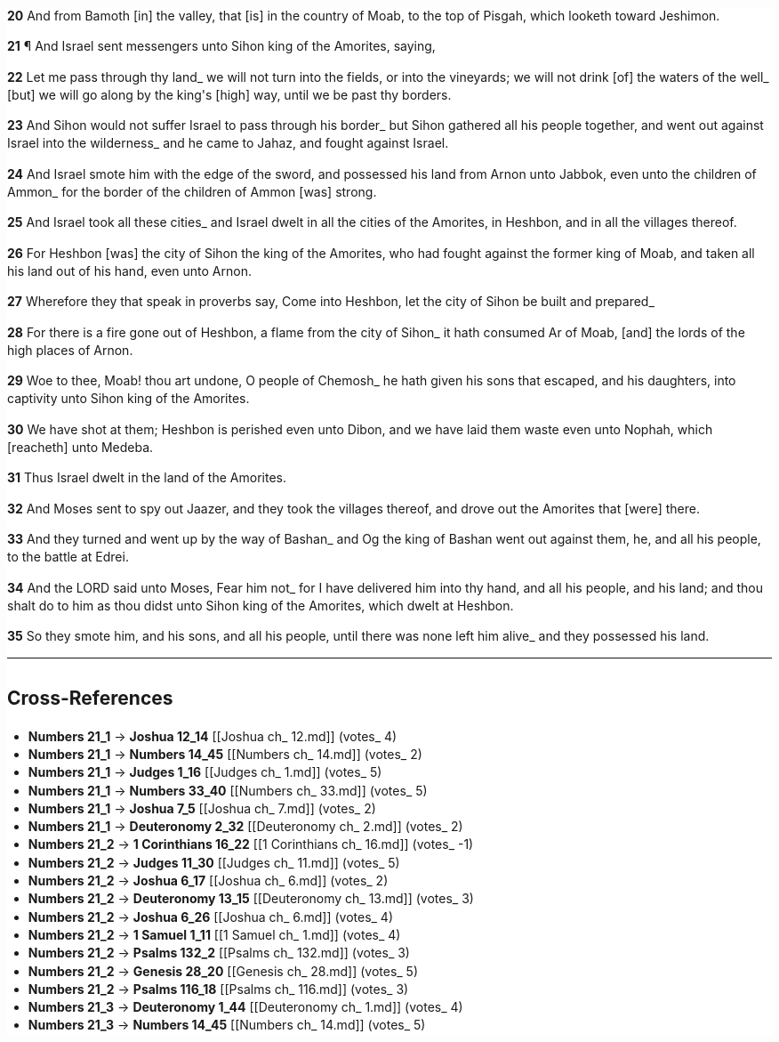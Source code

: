 **20** And from Bamoth [in] the valley, that [is] in the country of Moab, to the top of Pisgah, which looketh toward Jeshimon.

**21** ¶ And Israel sent messengers unto Sihon king of the Amorites, saying,

**22** Let me pass through thy land_ we will not turn into the fields, or into the vineyards; we will not drink [of] the waters of the well_ [but] we will go along by the king's [high] way, until we be past thy borders.

**23** And Sihon would not suffer Israel to pass through his border_ but Sihon gathered all his people together, and went out against Israel into the wilderness_ and he came to Jahaz, and fought against Israel.

**24** And Israel smote him with the edge of the sword, and possessed his land from Arnon unto Jabbok, even unto the children of Ammon_ for the border of the children of Ammon [was] strong.

**25** And Israel took all these cities_ and Israel dwelt in all the cities of the Amorites, in Heshbon, and in all the villages thereof.

**26** For Heshbon [was] the city of Sihon the king of the Amorites, who had fought against the former king of Moab, and taken all his land out of his hand, even unto Arnon.

**27** Wherefore they that speak in proverbs say, Come into Heshbon, let the city of Sihon be built and prepared_

**28** For there is a fire gone out of Heshbon, a flame from the city of Sihon_ it hath consumed Ar of Moab, [and] the lords of the high places of Arnon.

**29** Woe to thee, Moab! thou art undone, O people of Chemosh_ he hath given his sons that escaped, and his daughters, into captivity unto Sihon king of the Amorites.

**30** We have shot at them; Heshbon is perished even unto Dibon, and we have laid them waste even unto Nophah, which [reacheth] unto Medeba.

**31** Thus Israel dwelt in the land of the Amorites.

**32** And Moses sent to spy out Jaazer, and they took the villages thereof, and drove out the Amorites that [were] there.

**33** And they turned and went up by the way of Bashan_ and Og the king of Bashan went out against them, he, and all his people, to the battle at Edrei.

**34** And the LORD said unto Moses, Fear him not_ for I have delivered him into thy hand, and all his people, and his land; and thou shalt do to him as thou didst unto Sihon king of the Amorites, which dwelt at Heshbon.

**35** So they smote him, and his sons, and all his people, until there was none left him alive_ and they possessed his land.

---

## Cross-References

- **Numbers 21_1** → **Joshua 12_14** [[Joshua ch_ 12.md]] (votes_ 4)
- **Numbers 21_1** → **Numbers 14_45** [[Numbers ch_ 14.md]] (votes_ 2)
- **Numbers 21_1** → **Judges 1_16** [[Judges ch_ 1.md]] (votes_ 5)
- **Numbers 21_1** → **Numbers 33_40** [[Numbers ch_ 33.md]] (votes_ 5)
- **Numbers 21_1** → **Joshua 7_5** [[Joshua ch_ 7.md]] (votes_ 2)
- **Numbers 21_1** → **Deuteronomy 2_32** [[Deuteronomy ch_ 2.md]] (votes_ 2)
- **Numbers 21_2** → **1 Corinthians 16_22** [[1 Corinthians ch_ 16.md]] (votes_ -1)
- **Numbers 21_2** → **Judges 11_30** [[Judges ch_ 11.md]] (votes_ 5)
- **Numbers 21_2** → **Joshua 6_17** [[Joshua ch_ 6.md]] (votes_ 2)
- **Numbers 21_2** → **Deuteronomy 13_15** [[Deuteronomy ch_ 13.md]] (votes_ 3)
- **Numbers 21_2** → **Joshua 6_26** [[Joshua ch_ 6.md]] (votes_ 4)
- **Numbers 21_2** → **1 Samuel 1_11** [[1 Samuel ch_ 1.md]] (votes_ 4)
- **Numbers 21_2** → **Psalms 132_2** [[Psalms ch_ 132.md]] (votes_ 3)
- **Numbers 21_2** → **Genesis 28_20** [[Genesis ch_ 28.md]] (votes_ 5)
- **Numbers 21_2** → **Psalms 116_18** [[Psalms ch_ 116.md]] (votes_ 3)
- **Numbers 21_3** → **Deuteronomy 1_44** [[Deuteronomy ch_ 1.md]] (votes_ 4)
- **Numbers 21_3** → **Numbers 14_45** [[Numbers ch_ 14.md]] (votes_ 5)